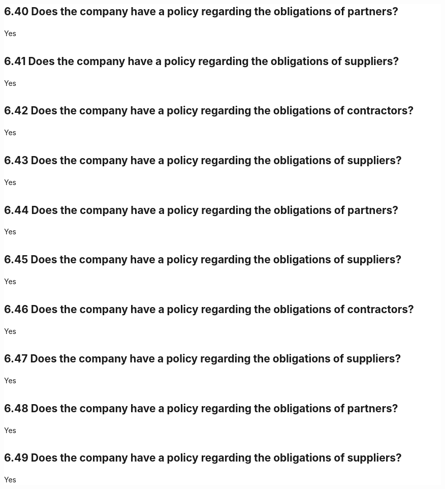 ## 6.40 Does the company have a policy regarding the obligations of partners?

Yes

## 6.41 Does the company have a policy regarding the obligations of suppliers?

Yes

## 6.42 Does the company have a policy regarding the obligations of contractors?

Yes

## 6.43 Does the company have a policy regarding the obligations of suppliers?

Yes

## 6.44 Does the company have a policy regarding the obligations of partners?

Yes

## 6.45 Does the company have a policy regarding the obligations of suppliers?

Yes

## 6.46 Does the company have a policy regarding the obligations of contractors?

Yes

## 6.47 Does the company have a policy regarding the obligations of suppliers?

Yes

## 6.48 Does the company have a policy regarding the obligations of partners?

Yes

## 6.49 Does the company have a policy regarding the obligations of suppliers?

Yes
